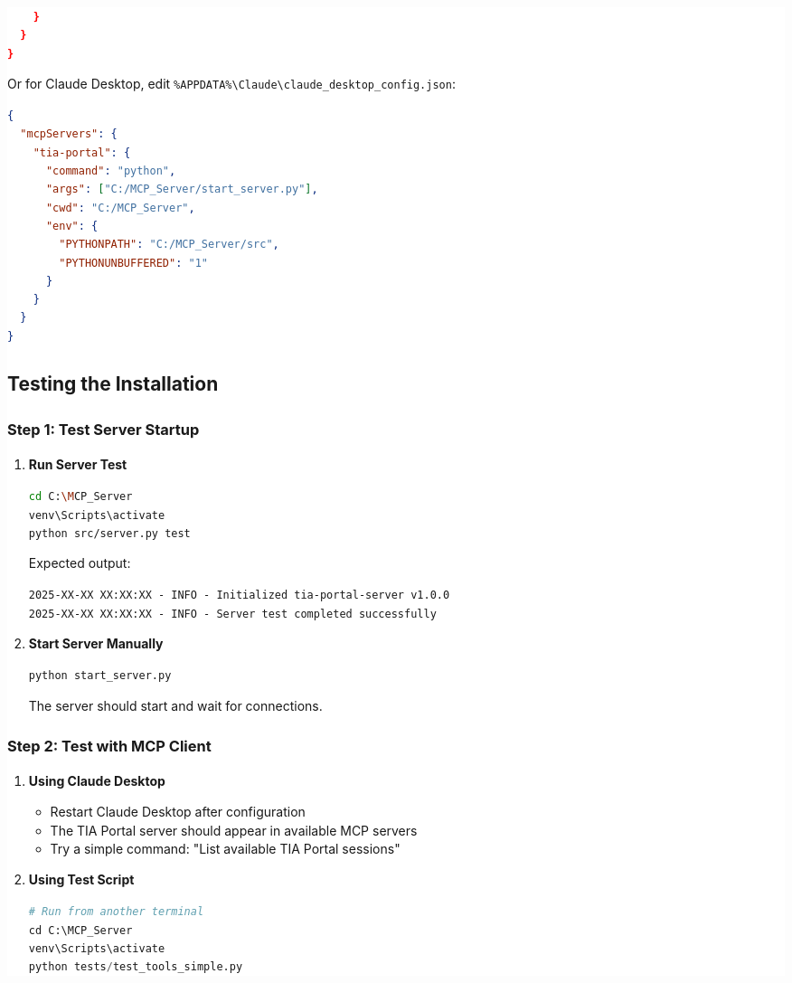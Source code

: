    ```json
       }
     }
   }
   ```

   Or for Claude Desktop, edit `%APPDATA%\Claude\claude_desktop_config.json`:
   ```json
   {
     "mcpServers": {
       "tia-portal": {
         "command": "python",
         "args": ["C:/MCP_Server/start_server.py"],
         "cwd": "C:/MCP_Server",
         "env": {
           "PYTHONPATH": "C:/MCP_Server/src",
           "PYTHONUNBUFFERED": "1"
         }
       }
     }
   }
   ```

## Testing the Installation

### Step 1: Test Server Startup

1. **Run Server Test**
   ```bash
   cd C:\MCP_Server
   venv\Scripts\activate
   python src/server.py test
   ```
   
   Expected output:
   ```
   2025-XX-XX XX:XX:XX - INFO - Initialized tia-portal-server v1.0.0
   2025-XX-XX XX:XX:XX - INFO - Server test completed successfully
   ```

2. **Start Server Manually**
   ```bash
   python start_server.py
   ```
   
   The server should start and wait for connections.

### Step 2: Test with MCP Client

1. **Using Claude Desktop**
   - Restart Claude Desktop after configuration
   - The TIA Portal server should appear in available MCP servers
   - Try a simple command: "List available TIA Portal sessions"

2. **Using Test Script**
   ```python
   # Run from another terminal
   cd C:\MCP_Server
   venv\Scripts\activate
   python tests/test_tools_simple.py
   ```
